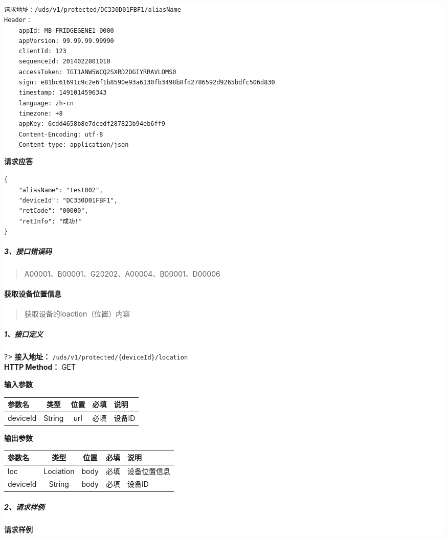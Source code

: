 ```
请求地址：/uds/v1/protected/DC330D01FBF1/aliasName
Header：
    appId: MB-FRIDGEGENE1-0000
    appVersion: 99.99.99.99990
    clientId: 123
    sequenceId: 2014022801010
    accessToken: TGT1ANW5WCQ2SXRD2DGIYRRAVLOMS0
    sign: e81bc61691c9c2e6f1b8590e93a6130fb3498b8fd2786592d9265bdfc506d830
    timestamp: 1491014596343 
    language: zh-cn
    timezone: +8
    appKey: 6cdd4658b8e7dcedf287823b94eb6ff9
    Content-Encoding: utf-8
    Content-type: application/json
```

**请求应答**

```
{
    "aliasName": "test002",
    "deviceId": "DC330D01FBF1",
    "retCode": "00000",
    "retInfo": "成功!"
}
```

##### 3、接口错误码
> A00001、B00001、G20202、A00004、B00001、D00006



#### 获取设备位置信息
> 获取设备的loaction（位置）内容

##### 1、接口定义
?> **接入地址：** `/uds/v1/protected/{deviceId}/location`</br>
**HTTP Method：** GET

**输入参数**

参数名|类型|位置|必填|说明
:-|:-:|:-:|:-:|:-
deviceId|String|url|必填|设备ID

**输出参数**

参数名|类型|位置|必填|说明
:-|:-:|:-:|:-:|:-
loc|Lociation|body|必填|设备位置信息
deviceId|String|body|必填|设备ID

##### 2、请求样例
**请求样例**
